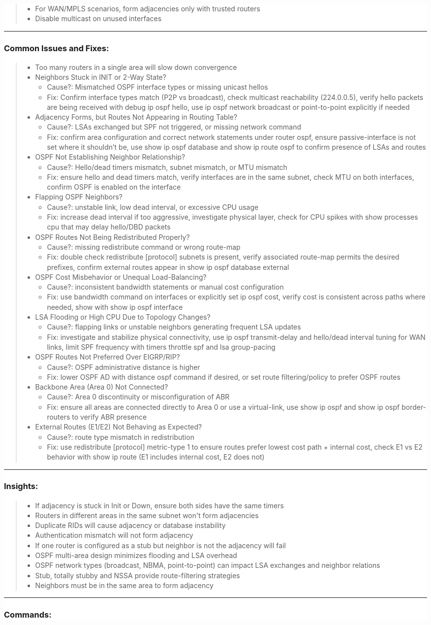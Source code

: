 > * For WAN/MPLS scenarios, form adjacencies only with trusted routers
> * Disable multicast on unused interfaces
---
### Common Issues and Fixes:
> * Too many routers in a single area will slow down convergence
> * Neighbors Stuck in INIT or 2-Way State?
>   * Cause?: Mismatched OSPF interface types or missing unicast hellos
>   * Fix: Confirm interface types match (P2P vs broadcast), check multicast reachability (224.0.0.5), verify hello packets are being received with debug ip ospf hello, use ip ospf network broadcast or point-to-point explicitly if needed
> * Adjacency Forms, but Routes Not Appearing in Routing Table?
>   * Cause?: LSAs exchanged but SPF not triggered, or missing network command
>   * Fix: confirm area configuration and correct network statements under router ospf, ensure passive-interface is not set where it shouldn’t be, use show ip ospf database and show ip route ospf to confirm presence of LSAs and routes
> * OSPF Not Establishing Neighbor Relationship?
>   * Cause?: Hello/dead timers mismatch, subnet mismatch, or MTU mismatch
>   * Fix: ensure hello and dead timers match, verify interfaces are in the same subnet, check MTU on both interfaces, confirm OSPF is enabled on the interface
> * Flapping OSPF Neighbors?
>   * Cause?: unstable link, low dead interval, or excessive CPU usage
>   * Fix: increase dead interval if too aggressive, investigate physical layer, check for CPU spikes with show processes cpu that may delay hello/DBD packets
> * OSPF Routes Not Being Redistributed Properly?
>   * Cause?: missing redistribute command or wrong route-map
>   * Fix: double check redistribute [protocol] subnets is present, verify associated route-map permits the desired prefixes, confirm external routes appear in show ip ospf database external
> * OSPF Cost Misbehavior or Unequal Load-Balancing?
>   * Cause?: inconsistent bandwidth statements or manual cost configuration
>   * Fix: use bandwidth command on interfaces or explicitly set ip ospf cost, verify cost is consistent across paths where needed, show with show ip ospf interface
> * LSA Flooding or High CPU Due to Topology Changes?
>   * Cause?: flapping links or unstable neighbors generating frequent LSA updates
>   * Fix: investigate and stabilize physical connectivity, use ip ospf transmit-delay and hello/dead interval tuning for WAN links, limit SPF frequency with timers throttle spf and lsa group-pacing
> * OSPF Routes Not Preferred Over EIGRP/RIP?
>   * Cause?: OSPF administrative distance is higher
>   * Fix: lower OSPF AD with distance ospf command if desired, or set route filtering/policy to prefer OSPF routes
> * Backbone Area (Area 0) Not Connected?
>   * Cause?: Area 0 discontinuity or misconfiguration of ABR
>   * Fix: ensure all areas are connected directly to Area 0 or use a virtual-link, use show ip ospf and show ip ospf border-routers to verify ABR presence
> * External Routes (E1/E2) Not Behaving as Expected?
>   * Cause?: route type mismatch in redistribution
>   * Fix: use redistribute [protocol] metric-type 1 to ensure routes prefer lowest cost path + internal cost, check E1 vs E2 behavior with show ip route (E1 includes internal cost, E2 does not)
---
### Insights:
> * If adjacency is stuck in Init or Down, ensure both sides have the same timers
> * Routers in different areas in the same subnet won't form adjacencies
> * Duplicate RIDs will cause adjacency or database instability
> * Authentication mismatch will not form adjacency
> * If one router is configured as a stub but neighbor is not the adjacency will fail
> * OSPF multi-area design minimizes flooding and LSA overhead
> * OSPF network types (broadcast, NBMA, point-to-point) can impact LSA exchanges and neighbor relations
> * Stub, totally stubby and NSSA provide route-filtering strategies
> * Neighbors must be in the same area to form adjacency
---
### Commands: